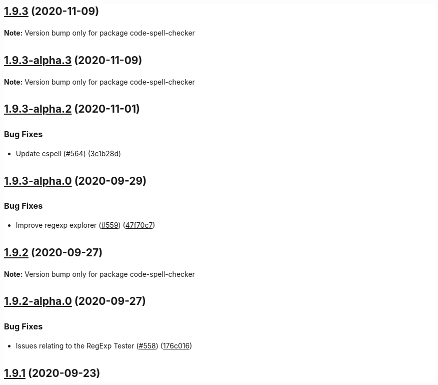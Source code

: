 ## [1.9.3](https://github.com/streetsidesoftware/vscode-spell-checker/compare/v1.9.3-alpha.3...v1.9.3) (2020-11-09)

**Note:** Version bump only for package code-spell-checker

## [1.9.3-alpha.3](https://github.com/streetsidesoftware/vscode-spell-checker/compare/v1.9.3-alpha.2...v1.9.3-alpha.3) (2020-11-09)

**Note:** Version bump only for package code-spell-checker

## [1.9.3-alpha.2](https://github.com/streetsidesoftware/vscode-spell-checker/compare/v1.9.3-alpha.0...v1.9.3-alpha.2) (2020-11-01)

### Bug Fixes

-   Update cspell ([#564](https://github.com/streetsidesoftware/vscode-spell-checker/issues/564)) ([3c1b28d](https://github.com/streetsidesoftware/vscode-spell-checker/commit/3c1b28deb96cd2d9745b38ad7ff5e18c4d0abbd1))

## [1.9.3-alpha.0](https://github.com/streetsidesoftware/vscode-spell-checker/compare/v1.9.2...v1.9.3-alpha.0) (2020-09-29)

### Bug Fixes

-   Improve regexp explorer ([#559](https://github.com/streetsidesoftware/vscode-spell-checker/issues/559)) ([47f70c7](https://github.com/streetsidesoftware/vscode-spell-checker/commit/47f70c7fc29ae41320d1203fecdc51af716f327d))

## [1.9.2](https://github.com/streetsidesoftware/vscode-spell-checker/compare/v1.9.2-alpha.0...v1.9.2) (2020-09-27)

**Note:** Version bump only for package code-spell-checker

## [1.9.2-alpha.0](https://github.com/streetsidesoftware/vscode-spell-checker/compare/v1.9.1...v1.9.2-alpha.0) (2020-09-27)

### Bug Fixes

-   Issues relating to the RegExp Tester ([#558](https://github.com/streetsidesoftware/vscode-spell-checker/issues/558)) ([176c016](https://github.com/streetsidesoftware/vscode-spell-checker/commit/176c016700426c3ba17403232925f84a70a7e3b5))

## [1.9.1](https://github.com/streetsidesoftware/vscode-spell-checker/compare/v1.9.1-alpha.2...v1.9.1) (2020-09-23)
